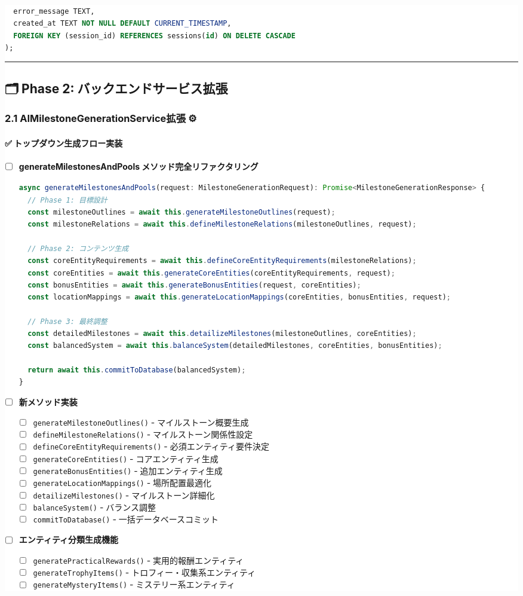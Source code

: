   ```sql
    error_message TEXT,
    created_at TEXT NOT NULL DEFAULT CURRENT_TIMESTAMP,
    FOREIGN KEY (session_id) REFERENCES sessions(id) ON DELETE CASCADE
  );
  ```

---

## 🗂️ Phase 2: バックエンドサービス拡張

### 2.1 AIMilestoneGenerationService拡張 ⚙️

#### ✅ トップダウン生成フロー実装
- [ ] **generateMilestonesAndPools メソッド完全リファクタリング**
  ```typescript
  async generateMilestonesAndPools(request: MilestoneGenerationRequest): Promise<MilestoneGenerationResponse> {
    // Phase 1: 目標設計
    const milestoneOutlines = await this.generateMilestoneOutlines(request);
    const milestoneRelations = await this.defineMilestoneRelations(milestoneOutlines, request);
    
    // Phase 2: コンテンツ生成
    const coreEntityRequirements = await this.defineCoreEntityRequirements(milestoneRelations);
    const coreEntities = await this.generateCoreEntities(coreEntityRequirements, request);
    const bonusEntities = await this.generateBonusEntities(request, coreEntities);
    const locationMappings = await this.generateLocationMappings(coreEntities, bonusEntities, request);
    
    // Phase 3: 最終調整
    const detailedMilestones = await this.detailizeMilestones(milestoneOutlines, coreEntities);
    const balancedSystem = await this.balanceSystem(detailedMilestones, coreEntities, bonusEntities);
    
    return await this.commitToDatabase(balancedSystem);
  }
  ```

- [ ] **新メソッド実装**
  - [ ] `generateMilestoneOutlines()` - マイルストーン概要生成
  - [ ] `defineMilestoneRelations()` - マイルストーン関係性設定
  - [ ] `defineCoreEntityRequirements()` - 必須エンティティ要件決定
  - [ ] `generateCoreEntities()` - コアエンティティ生成
  - [ ] `generateBonusEntities()` - 追加エンティティ生成
  - [ ] `generateLocationMappings()` - 場所配置最適化
  - [ ] `detailizeMilestones()` - マイルストーン詳細化
  - [ ] `balanceSystem()` - バランス調整
  - [ ] `commitToDatabase()` - 一括データベースコミット

- [ ] **エンティティ分類生成機能**
  - [ ] `generatePracticalRewards()` - 実用的報酬エンティティ
  - [ ] `generateTrophyItems()` - トロフィー・収集系エンティティ
  - [ ] `generateMysteryItems()` - ミステリー系エンティティ
